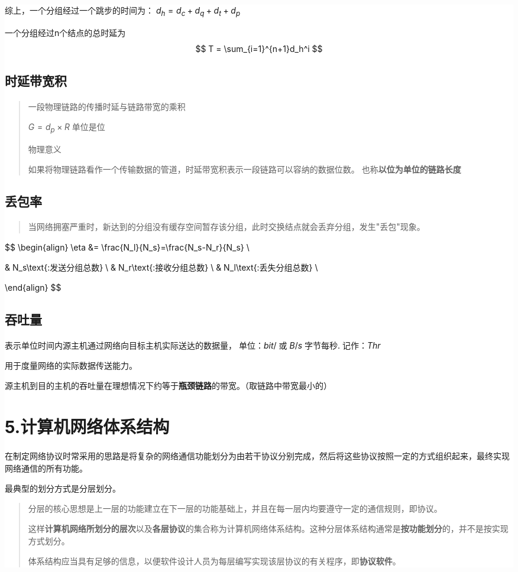 

综上，一个分组经过一个跳步的时间为： $d_h=d_c+d_q+d_t+d_p$



一个分组经过n个结点的总时延为
$$
T = \sum_{i=1}^{n+1}d_h^i
$$


## 时延带宽积

> 一段物理链路的传播时延与链路带宽的乘积
>
> $G=d_p\times R$ 单位是位
>
> 物理意义
>
> 如果将物理链路看作一个传输数据的管道，时延带宽积表示一段链路可以容纳的数据位数。 也称**以位为单位的链路长度**



## 丢包率

> 当网络拥塞严重时，新达到的分组没有缓存空间暂存该分组，此时交换结点就会丢弃分组，发生"丢包"现象。

$$
\begin{align}
\eta &= \frac{N_l}{N_s}=\frac{N_s-N_r}{N_s} \\
	 
& N_s\text{:发送分组总数} \\
& N_r\text{:接收分组总数} \\
& N_l\text{:丢失分组总数} \\

\end{align}
$$

## 吞吐量

表示单位时间内源主机通过网络向目标主机实际送达的数据量， 单位：$bit/$ 或 $B/s$ 字节每秒. 记作：$Thr$

用于度量网络的实际数据传送能力。

源主机到目的主机的吞吐量在理想情况下约等于**瓶颈链路**的带宽。（取链路中带宽最小的）





# 5.计算机网络体系结构

在制定网络协议时常采用的思路是将复杂的网络通信功能划分为由若干协议分别完成，然后将这些协议按照一定的方式组织起来，最终实现网络通信的所有功能。

最典型的划分方式是分层划分。

> 分层的核心思想是上一层的功能建立在下一层的功能基础上，并且在每一层内均要遵守一定的通信规则，即协议。
>
> 这样**计算机网络所划分的层次**以及**各层协议**的集合称为计算机网络体系结构。这种分层体系结构通常是**按功能划分**的，并不是按实现方式划分。
>
> 体系结构应当具有足够的信息，以便软件设计人员为每层编写实现该层协议的有关程序，即**协议软件**。
